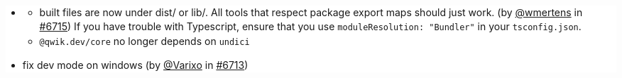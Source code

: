 - - built files are now under dist/ or lib/. All tools that respect package export maps should just work. (by [@wmertens](https://github.com/wmertens) in [#6715](https://github.com/QwikDev/qwik/pull/6715))
    If you have trouble with Typescript, ensure that you use `moduleResolution: "Bundler"` in your `tsconfig.json`.
  - `@qwik.dev/core` no longer depends on `undici`

- fix dev mode on windows (by [@Varixo](https://github.com/Varixo) in [#6713](https://github.com/QwikDev/qwik/pull/6713))
